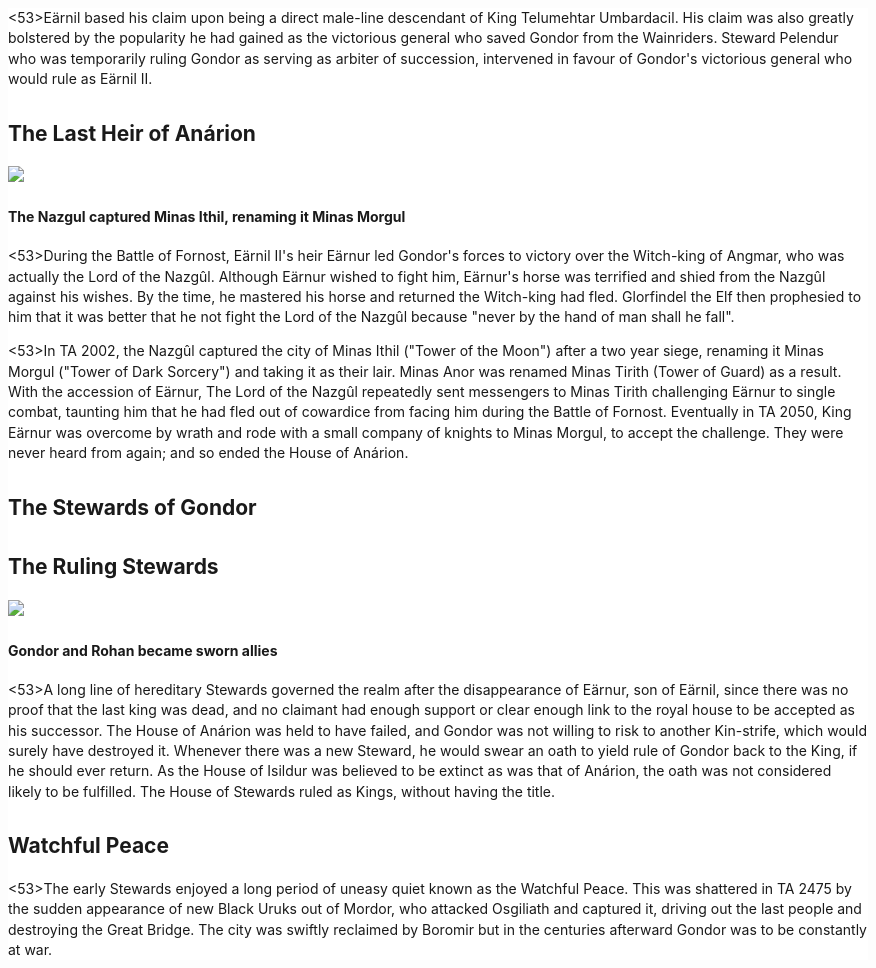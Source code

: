 <53>Eärnil based his claim upon being a direct male-line descendant of King Telumehtar Umbardacil. His claim was also greatly bolstered by the popularity he had gained as the victorious general who saved Gondor from the Wainriders. Steward Pelendur who was temporarily ruling Gondor as serving as arbiter of succession, intervened in favour of Gondor's victorious general who would rule as Eärnil II.

## The Last Heir of Anárion

![](gondor/7.jpg)

#### The Nazgul captured Minas Ithil, renaming it Minas Morgul

<53>During the Battle of Fornost, Eärnil II's heir Eärnur led Gondor's forces to victory over the Witch-king of Angmar, who was actually the Lord of the Nazgûl. Although Eärnur wished to fight him, Eärnur's horse was terrified and shied from the Nazgûl against his wishes. By the time, he mastered his horse and returned the Witch-king had fled. Glorfindel the Elf then prophesied to him that it was better that he not fight the Lord of the Nazgûl because "never by the hand of man shall he fall".

<53>In TA 2002, the Nazgûl captured the city of Minas Ithil ("Tower of the Moon") after a two year siege, renaming it Minas Morgul ("Tower of Dark Sorcery") and taking it as their lair. Minas Anor was renamed Minas Tirith (Tower of Guard) as a result. With the accession of Eärnur, The Lord of the Nazgûl repeatedly sent messengers to Minas Tirith challenging Eärnur to single combat, taunting him that he had fled out of cowardice from facing him during the Battle of Fornost. Eventually in TA 2050, King Eärnur was overcome by wrath and rode with a small company of knights to Minas Morgul, to accept the challenge. They were never heard from again; and so ended the House of Anárion.

## **The Stewards of Gondor**

## The Ruling Stewards

![](gondor/8.jpg)

#### Gondor and Rohan became sworn allies

<53>A long line of hereditary Stewards governed the realm after the disappearance of Eärnur, son of Eärnil, since there was no proof that the last king was dead, and no claimant had enough support or clear enough link to the royal house to be accepted as his successor. The House of Anárion was held to have failed, and Gondor was not willing to risk to another Kin-strife, which would surely have destroyed it. Whenever there was a new Steward, he would swear an oath to yield rule of Gondor back to the King, if he should ever return. As the House of Isildur was believed to be extinct as was that of Anárion, the oath was not considered likely to be fulfilled. The House of Stewards ruled as Kings, without having the title.

## Watchful Peace

<53>The early Stewards enjoyed a long period of uneasy quiet known as the Watchful Peace. This was shattered in TA 2475 by the sudden appearance of new Black Uruks out of Mordor, who attacked Osgiliath and captured it, driving out the last people and destroying the Great Bridge. The city was swiftly reclaimed by Boromir but in the centuries afterward Gondor was to be constantly at war.
